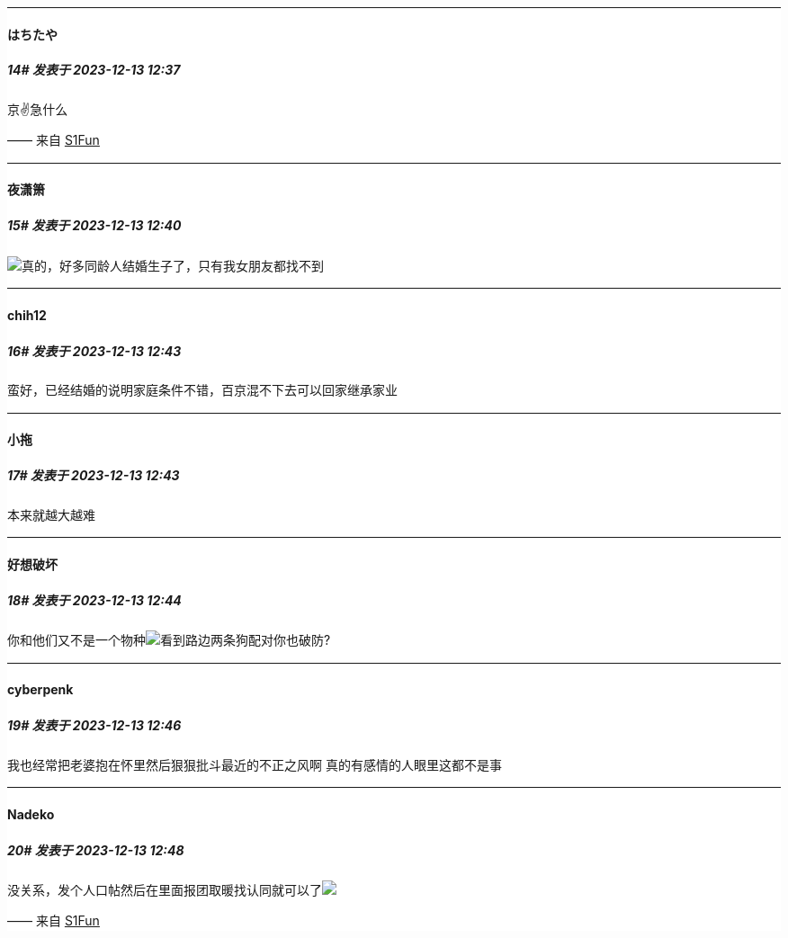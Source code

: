 *****

####  はちたや  
##### 14#       发表于 2023-12-13 12:37

京✌急什么

—— 来自 [S1Fun](https://s1fun.koalcat.com)

*****

####  夜潇箫  
##### 15#       发表于 2023-12-13 12:40

<img src="https://static.saraba1st.com/image/smiley/face2017/139.png" referrerpolicy="no-referrer">真的，好多同龄人结婚生子了，只有我女朋友都找不到

*****

####  chih12  
##### 16#       发表于 2023-12-13 12:43

蛮好，已经结婚的说明家庭条件不错，百京混不下去可以回家继承家业

*****

####  小拖  
##### 17#       发表于 2023-12-13 12:43

本来就越大越难

*****

####  好想破坏  
##### 18#       发表于 2023-12-13 12:44

你和他们又不是一个物种<img src="https://static.saraba1st.com/image/smiley/face2017/065.png" referrerpolicy="no-referrer">看到路边两条狗配对你也破防?

*****

####  cyberpenk  
##### 19#       发表于 2023-12-13 12:46

我也经常把老婆抱在怀里然后狠狠批斗最近的不正之风啊
真的有感情的人眼里这都不是事

*****

####  Nadeko  
##### 20#       发表于 2023-12-13 12:48

没关系，发个人口帖然后在里面报团取暖找认同就可以了<img src="https://static.saraba1st.com/image/smiley/face2017/057.png" referrerpolicy="no-referrer">

—— 来自 [S1Fun](https://s1fun.koalcat.com)
